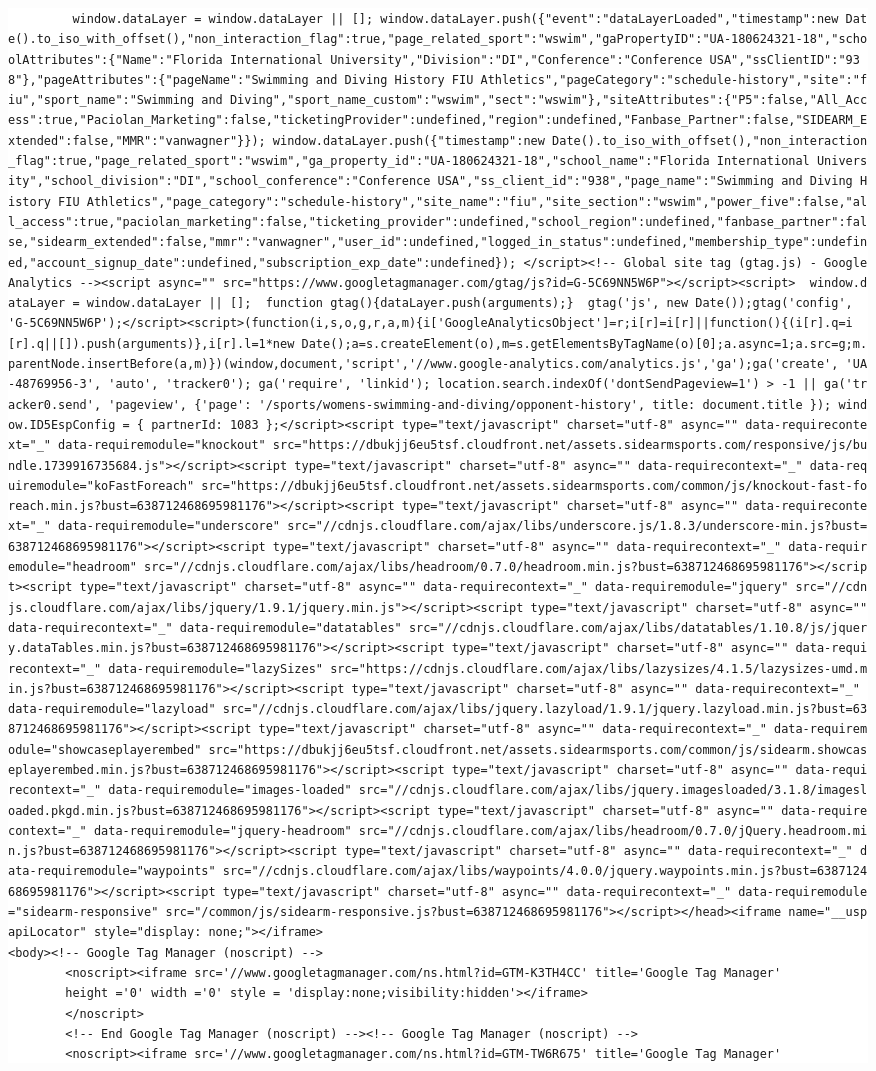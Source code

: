              window.dataLayer = window.dataLayer || []; window.dataLayer.push({"event":"dataLayerLoaded","timestamp":new Date().to_iso_with_offset(),"non_interaction_flag":true,"page_related_sport":"wswim","gaPropertyID":"UA-180624321-18","schoolAttributes":{"Name":"Florida International University","Division":"DI","Conference":"Conference USA","ssClientID":"938"},"pageAttributes":{"pageName":"Swimming and Diving History FIU Athletics","pageCategory":"schedule-history","site":"fiu","sport_name":"Swimming and Diving","sport_name_custom":"wswim","sect":"wswim"},"siteAttributes":{"P5":false,"All_Access":true,"Paciolan_Marketing":false,"ticketingProvider":undefined,"region":undefined,"Fanbase_Partner":false,"SIDEARM_Extended":false,"MMR":"vanwagner"}}); window.dataLayer.push({"timestamp":new Date().to_iso_with_offset(),"non_interaction_flag":true,"page_related_sport":"wswim","ga_property_id":"UA-180624321-18","school_name":"Florida International University","school_division":"DI","school_conference":"Conference USA","ss_client_id":"938","page_name":"Swimming and Diving History FIU Athletics","page_category":"schedule-history","site_name":"fiu","site_section":"wswim","power_five":false,"all_access":true,"paciolan_marketing":false,"ticketing_provider":undefined,"school_region":undefined,"fanbase_partner":false,"sidearm_extended":false,"mmr":"vanwagner","user_id":undefined,"logged_in_status":undefined,"membership_type":undefined,"account_signup_date":undefined,"subscription_exp_date":undefined}); </script><!-- Global site tag (gtag.js) - Google Analytics --><script async="" src="https://www.googletagmanager.com/gtag/js?id=G-5C69NN5W6P"></script><script>  window.dataLayer = window.dataLayer || [];  function gtag(){dataLayer.push(arguments);}  gtag('js', new Date());gtag('config', 'G-5C69NN5W6P');</script><script>(function(i,s,o,g,r,a,m){i['GoogleAnalyticsObject']=r;i[r]=i[r]||function(){(i[r].q=i[r].q||[]).push(arguments)},i[r].l=1*new Date();a=s.createElement(o),m=s.getElementsByTagName(o)[0];a.async=1;a.src=g;m.parentNode.insertBefore(a,m)})(window,document,'script','//www.google-analytics.com/analytics.js','ga');ga('create', 'UA-48769956-3', 'auto', 'tracker0'); ga('require', 'linkid'); location.search.indexOf('dontSendPageview=1') > -1 || ga('tracker0.send', 'pageview', {'page': '/sports/womens-swimming-and-diving/opponent-history', title: document.title }); window.ID5EspConfig = { partnerId: 1083 };</script><script type="text/javascript" charset="utf-8" async="" data-requirecontext="_" data-requiremodule="knockout" src="https://dbukjj6eu5tsf.cloudfront.net/assets.sidearmsports.com/responsive/js/bundle.1739916735684.js"></script><script type="text/javascript" charset="utf-8" async="" data-requirecontext="_" data-requiremodule="koFastForeach" src="https://dbukjj6eu5tsf.cloudfront.net/assets.sidearmsports.com/common/js/knockout-fast-foreach.min.js?bust=638712468695981176"></script><script type="text/javascript" charset="utf-8" async="" data-requirecontext="_" data-requiremodule="underscore" src="//cdnjs.cloudflare.com/ajax/libs/underscore.js/1.8.3/underscore-min.js?bust=638712468695981176"></script><script type="text/javascript" charset="utf-8" async="" data-requirecontext="_" data-requiremodule="headroom" src="//cdnjs.cloudflare.com/ajax/libs/headroom/0.7.0/headroom.min.js?bust=638712468695981176"></script><script type="text/javascript" charset="utf-8" async="" data-requirecontext="_" data-requiremodule="jquery" src="//cdnjs.cloudflare.com/ajax/libs/jquery/1.9.1/jquery.min.js"></script><script type="text/javascript" charset="utf-8" async="" data-requirecontext="_" data-requiremodule="datatables" src="//cdnjs.cloudflare.com/ajax/libs/datatables/1.10.8/js/jquery.dataTables.min.js?bust=638712468695981176"></script><script type="text/javascript" charset="utf-8" async="" data-requirecontext="_" data-requiremodule="lazySizes" src="https://cdnjs.cloudflare.com/ajax/libs/lazysizes/4.1.5/lazysizes-umd.min.js?bust=638712468695981176"></script><script type="text/javascript" charset="utf-8" async="" data-requirecontext="_" data-requiremodule="lazyload" src="//cdnjs.cloudflare.com/ajax/libs/jquery.lazyload/1.9.1/jquery.lazyload.min.js?bust=638712468695981176"></script><script type="text/javascript" charset="utf-8" async="" data-requirecontext="_" data-requiremodule="showcaseplayerembed" src="https://dbukjj6eu5tsf.cloudfront.net/assets.sidearmsports.com/common/js/sidearm.showcaseplayerembed.min.js?bust=638712468695981176"></script><script type="text/javascript" charset="utf-8" async="" data-requirecontext="_" data-requiremodule="images-loaded" src="//cdnjs.cloudflare.com/ajax/libs/jquery.imagesloaded/3.1.8/imagesloaded.pkgd.min.js?bust=638712468695981176"></script><script type="text/javascript" charset="utf-8" async="" data-requirecontext="_" data-requiremodule="jquery-headroom" src="//cdnjs.cloudflare.com/ajax/libs/headroom/0.7.0/jQuery.headroom.min.js?bust=638712468695981176"></script><script type="text/javascript" charset="utf-8" async="" data-requirecontext="_" data-requiremodule="waypoints" src="//cdnjs.cloudflare.com/ajax/libs/waypoints/4.0.0/jquery.waypoints.min.js?bust=638712468695981176"></script><script type="text/javascript" charset="utf-8" async="" data-requirecontext="_" data-requiremodule="sidearm-responsive" src="/common/js/sidearm-responsive.js?bust=638712468695981176"></script></head><iframe name="__uspapiLocator" style="display: none;"></iframe>	
    <body><!-- Google Tag Manager (noscript) -->
            <noscript><iframe src='//www.googletagmanager.com/ns.html?id=GTM-K3TH4CC' title='Google Tag Manager' 
            height ='0' width ='0' style = 'display:none;visibility:hidden'></iframe>
            </noscript>                
            <!-- End Google Tag Manager (noscript) --><!-- Google Tag Manager (noscript) -->
            <noscript><iframe src='//www.googletagmanager.com/ns.html?id=GTM-TW6R675' title='Google Tag Manager' 